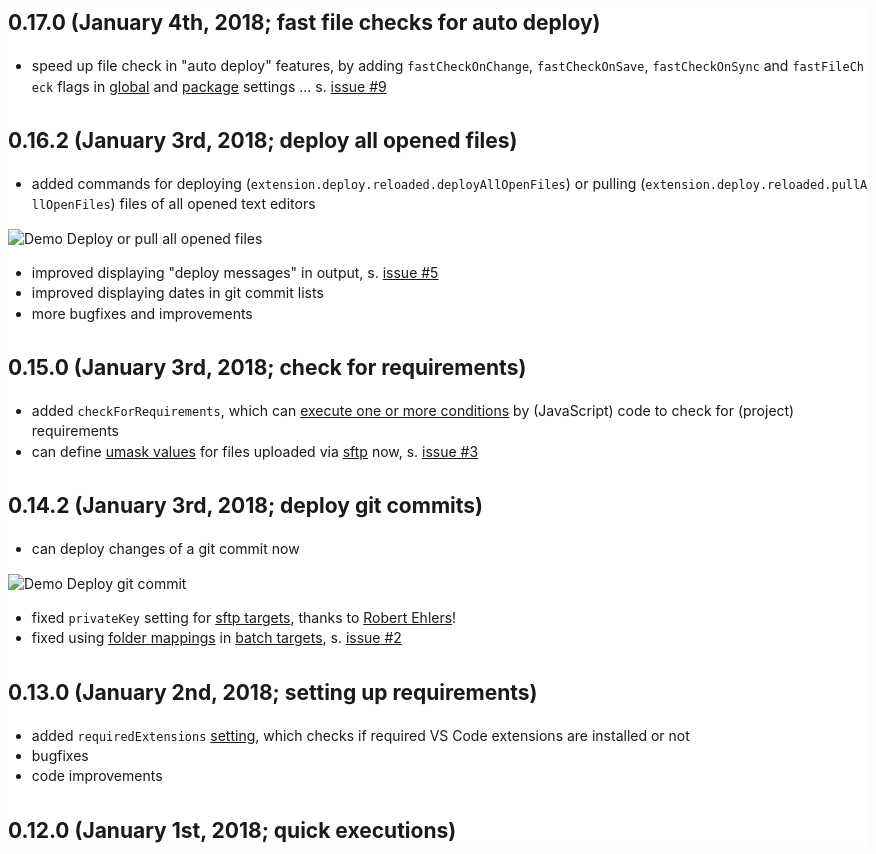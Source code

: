 ## 0.17.0 (January 4th, 2018; fast file checks for auto deploy)

* speed up file check in "auto deploy" features, by adding `fastCheckOnChange`, `fastCheckOnSave`, `fastCheckOnSync` and `fastFileCheck` flags in [global](https://github.com/mkloubert/vscode-deploy-reloaded/wiki#settings--) and [package](https://github.com/mkloubert/vscode-deploy-reloaded/wiki#packages-) settings ... s. [issue #9](https://github.com/mkloubert/vscode-deploy-reloaded/issues/9)

## 0.16.2 (January 3rd, 2018; deploy all opened files)

* added commands for deploying (`extension.deploy.reloaded.deployAllOpenFiles`) or pulling (`extension.deploy.reloaded.pullAllOpenFiles`) files of all opened text editors

![Demo Deploy or pull all opened files](https://raw.githubusercontent.com/mkloubert/vscode-deploy-reloaded/master/img/demo13.gif)

* improved displaying "deploy messages" in output, s. [issue #5](https://github.com/mkloubert/vscode-deploy-reloaded/issues/5)
* improved displaying dates in git commit lists
* more bugfixes and improvements

## 0.15.0 (January 3rd, 2018; check for requirements)

* added `checkForRequirements`, which can [execute one or more conditions](https://github.com/mkloubert/vscode-deploy-reloaded/wiki/check_for_requirements) by (JavaScript) code to check for (project) requirements
* can define [umask values](https://github.com/mkloubert/vscode-deploy-reloaded/wiki/target_sftp#modes-for-specific-files) for files uploaded via [sftp](https://github.com/mkloubert/vscode-deploy-reloaded/wiki/target_sftp#modes-for-specific-files) now, s. [issue #3](https://github.com/mkloubert/vscode-deploy-reloaded/issues/3)

## 0.14.2 (January 3rd, 2018; deploy git commits)

* can deploy changes of a git commit now

![Demo Deploy git commit](https://raw.githubusercontent.com/mkloubert/vscode-deploy-reloaded/master/img/demo12.gif)

* fixed `privateKey` setting for [sftp targets](https://github.com/mkloubert/vscode-deploy-reloaded/wiki/target_sftp), thanks to [Robert Ehlers](https://github.com/rehlers)!
* fixed using [folder mappings](https://github.com/mkloubert/vscode-deploy-reloaded/wiki/folder_mappings) in [batch targets](https://github.com/mkloubert/vscode-deploy-reloaded/wiki/target_batch), s. [issue #2](https://github.com/mkloubert/vscode-deploy-reloaded/issues/2)

## 0.13.0 (January 2nd, 2018; setting up requirements)

* added `requiredExtensions` [setting](https://github.com/mkloubert/vscode-deploy-reloaded/wiki/check_for_required_extensions), which checks if required VS Code extensions are installed or not
* bugfixes
* code improvements

## 0.12.0 (January 1st, 2018; quick executions)
